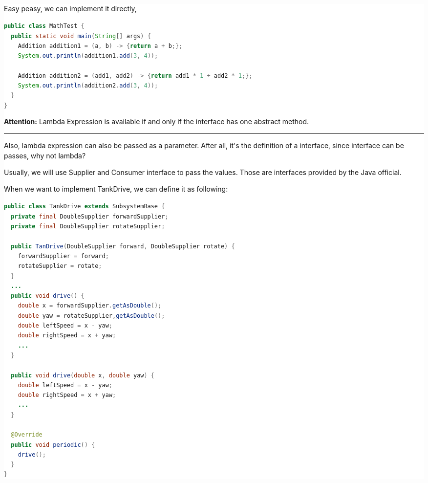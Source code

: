 Easy peasy, we can implement it directly,

```Java
public class MathTest {
  public static void main(String[] args) {
    Addition addition1 = (a, b) -> {return a + b;};
    System.out.println(addition1.add(3, 4));

    Addition addition2 = (add1, add2) -> {return add1 * 1 + add2 * 1;};
    System.out.println(addition2.add(3, 4));
  }
}
```

**Attention:** Lambda Expression is available if and only if the interface has one abstract method.

-----

Also, lambda expression can also be passed as a parameter. After all, it's the definition of a interface, since interface can be passes, why not lambda?

Usually, we will use Supplier and Consumer interface to pass the values. Those are interfaces provided by the Java official.

When we want to implement TankDrive, we can define it as following:

```Java
public class TankDrive extends SubsystemBase {
  private final DoubleSupplier forwardSupplier;
  private final DoubleSupplier rotateSupplier;

  public TanDrive(DoubleSupplier forward, DoubleSupplier rotate) {
    forwardSupplier = forward;
    rotateSupplier = rotate;
  }
  ...
  public void drive() {
    double x = forwardSupplier.getAsDouble();
    double yaw = rotateSupplier,getAsDouble();
    double leftSpeed = x - yaw;
    double rightSpeed = x + yaw;
    ...
  }

  public void drive(double x, double yaw) {
    double leftSpeed = x - yaw;
    double rightSpeed = x + yaw;
    ...
  }

  @Override
  public void periodic() {
    drive();
  }
}
```
